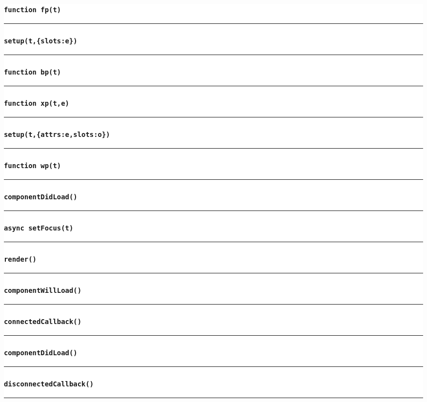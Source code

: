 ### `function fp(t)`

---

### `setup(t,{slots:e})`

---

### `function bp(t)`

---

### `function xp(t,e)`

---

### `setup(t,{attrs:e,slots:o})`

---

### `function wp(t)`

---

### `componentDidLoad()`

---

### `async setFocus(t)`

---

### `render()`

---

### `componentWillLoad()`

---

### `connectedCallback()`

---

### `componentDidLoad()`

---

### `disconnectedCallback()`

---
